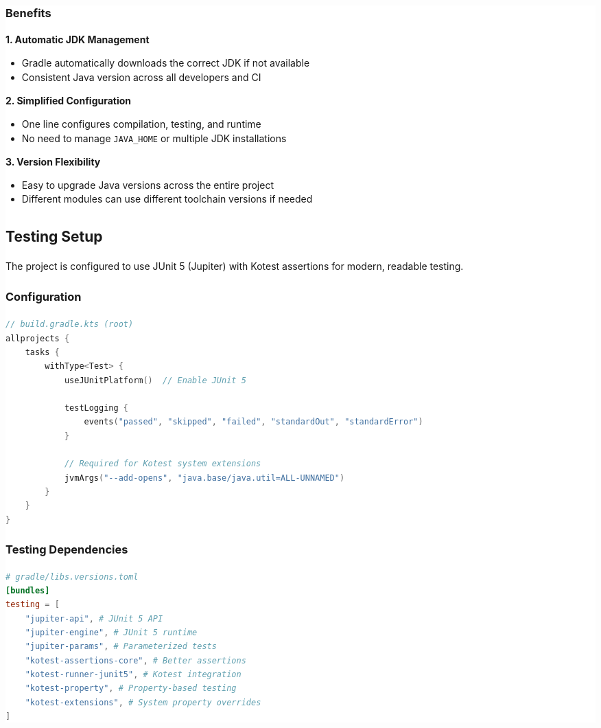 ### Benefits

**1. Automatic JDK Management**

- Gradle automatically downloads the correct JDK if not available
- Consistent Java version across all developers and CI

**2. Simplified Configuration**

- One line configures compilation, testing, and runtime
- No need to manage `JAVA_HOME` or multiple JDK installations

**3. Version Flexibility**

- Easy to upgrade Java versions across the entire project
- Different modules can use different toolchain versions if needed

## Testing Setup

The project is configured to use JUnit 5 (Jupiter) with Kotest assertions for modern, readable testing.

### Configuration

```kotlin
// build.gradle.kts (root)
allprojects {
    tasks {
        withType<Test> {
            useJUnitPlatform()  // Enable JUnit 5

            testLogging {
                events("passed", "skipped", "failed", "standardOut", "standardError")
            }

            // Required for Kotest system extensions
            jvmArgs("--add-opens", "java.base/java.util=ALL-UNNAMED")
        }
    }
}
```

### Testing Dependencies

```toml
# gradle/libs.versions.toml
[bundles]
testing = [
    "jupiter-api", # JUnit 5 API
    "jupiter-engine", # JUnit 5 runtime
    "jupiter-params", # Parameterized tests
    "kotest-assertions-core", # Better assertions
    "kotest-runner-junit5", # Kotest integration
    "kotest-property", # Property-based testing
    "kotest-extensions", # System property overrides
]
```
